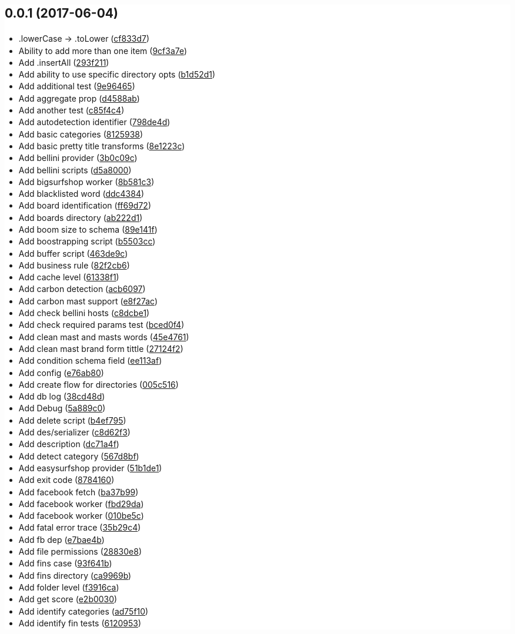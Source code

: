 <a name="0.0.1"></a>
## 0.0.1 (2017-06-04)

* .lowerCase → .toLower ([cf833d7](https://github.com/windtoday/windtoday-core/commit/cf833d7))
* Ability to add more than one item ([9cf3a7e](https://github.com/windtoday/windtoday-core/commit/9cf3a7e))
* Add .insertAll ([293f211](https://github.com/windtoday/windtoday-core/commit/293f211))
* Add ability to use specific directory opts ([b1d52d1](https://github.com/windtoday/windtoday-core/commit/b1d52d1))
* Add additional test ([9e96465](https://github.com/windtoday/windtoday-core/commit/9e96465))
* Add aggregate prop ([d4588ab](https://github.com/windtoday/windtoday-core/commit/d4588ab))
* Add another test ([c85f4c4](https://github.com/windtoday/windtoday-core/commit/c85f4c4))
* Add autodetection identifier ([798de4d](https://github.com/windtoday/windtoday-core/commit/798de4d))
* Add basic categories ([8125938](https://github.com/windtoday/windtoday-core/commit/8125938))
* Add basic pretty title transforms ([8e1223c](https://github.com/windtoday/windtoday-core/commit/8e1223c))
* Add bellini provider ([3b0c09c](https://github.com/windtoday/windtoday-core/commit/3b0c09c))
* Add bellini scripts ([d5a8000](https://github.com/windtoday/windtoday-core/commit/d5a8000))
* Add bigsurfshop worker ([8b581c3](https://github.com/windtoday/windtoday-core/commit/8b581c3))
* Add blacklisted word ([ddc4384](https://github.com/windtoday/windtoday-core/commit/ddc4384))
* Add board identification ([ff69d72](https://github.com/windtoday/windtoday-core/commit/ff69d72))
* Add boards directory ([ab222d1](https://github.com/windtoday/windtoday-core/commit/ab222d1))
* Add boom size to schema ([89e141f](https://github.com/windtoday/windtoday-core/commit/89e141f))
* Add boostrapping script ([b5503cc](https://github.com/windtoday/windtoday-core/commit/b5503cc))
* Add buffer script ([463de9c](https://github.com/windtoday/windtoday-core/commit/463de9c))
* Add business rule ([82f2cb6](https://github.com/windtoday/windtoday-core/commit/82f2cb6))
* Add cache level ([61338f1](https://github.com/windtoday/windtoday-core/commit/61338f1))
* Add carbon detection ([acb6097](https://github.com/windtoday/windtoday-core/commit/acb6097))
* Add carbon mast support ([e8f27ac](https://github.com/windtoday/windtoday-core/commit/e8f27ac))
* Add check bellini hosts ([c8dcbe1](https://github.com/windtoday/windtoday-core/commit/c8dcbe1))
* Add check required params test ([bced0f4](https://github.com/windtoday/windtoday-core/commit/bced0f4))
* Add clean mast and masts words ([45e4761](https://github.com/windtoday/windtoday-core/commit/45e4761))
* Add clean mast brand form tittle ([27124f2](https://github.com/windtoday/windtoday-core/commit/27124f2))
* Add condition schema field ([ee113af](https://github.com/windtoday/windtoday-core/commit/ee113af))
* Add config ([e76ab80](https://github.com/windtoday/windtoday-core/commit/e76ab80))
* Add create flow for directories ([005c516](https://github.com/windtoday/windtoday-core/commit/005c516))
* Add db log ([38cd48d](https://github.com/windtoday/windtoday-core/commit/38cd48d))
* Add Debug ([5a889c0](https://github.com/windtoday/windtoday-core/commit/5a889c0))
* Add delete script ([b4ef795](https://github.com/windtoday/windtoday-core/commit/b4ef795))
* Add des/serializer ([c8d62f3](https://github.com/windtoday/windtoday-core/commit/c8d62f3))
* Add description ([dc71a4f](https://github.com/windtoday/windtoday-core/commit/dc71a4f))
* Add detect category ([567d8bf](https://github.com/windtoday/windtoday-core/commit/567d8bf))
* Add easysurfshop provider ([51b1de1](https://github.com/windtoday/windtoday-core/commit/51b1de1))
* Add exit code ([8784160](https://github.com/windtoday/windtoday-core/commit/8784160))
* Add facebook fetch ([ba37b99](https://github.com/windtoday/windtoday-core/commit/ba37b99))
* Add facebook worker ([fbd29da](https://github.com/windtoday/windtoday-core/commit/fbd29da))
* Add facebook worker ([010be5c](https://github.com/windtoday/windtoday-core/commit/010be5c))
* Add fatal error trace ([35b29c4](https://github.com/windtoday/windtoday-core/commit/35b29c4))
* Add fb dep ([e7bae4b](https://github.com/windtoday/windtoday-core/commit/e7bae4b))
* Add file permissions ([28830e8](https://github.com/windtoday/windtoday-core/commit/28830e8))
* Add fins case ([93f641b](https://github.com/windtoday/windtoday-core/commit/93f641b))
* Add fins directory ([ca9969b](https://github.com/windtoday/windtoday-core/commit/ca9969b))
* Add folder level ([f3916ca](https://github.com/windtoday/windtoday-core/commit/f3916ca))
* Add get score ([e2b0030](https://github.com/windtoday/windtoday-core/commit/e2b0030))
* Add identify categories ([ad75f10](https://github.com/windtoday/windtoday-core/commit/ad75f10))
* Add identify fin tests ([6120953](https://github.com/windtoday/windtoday-core/commit/6120953))